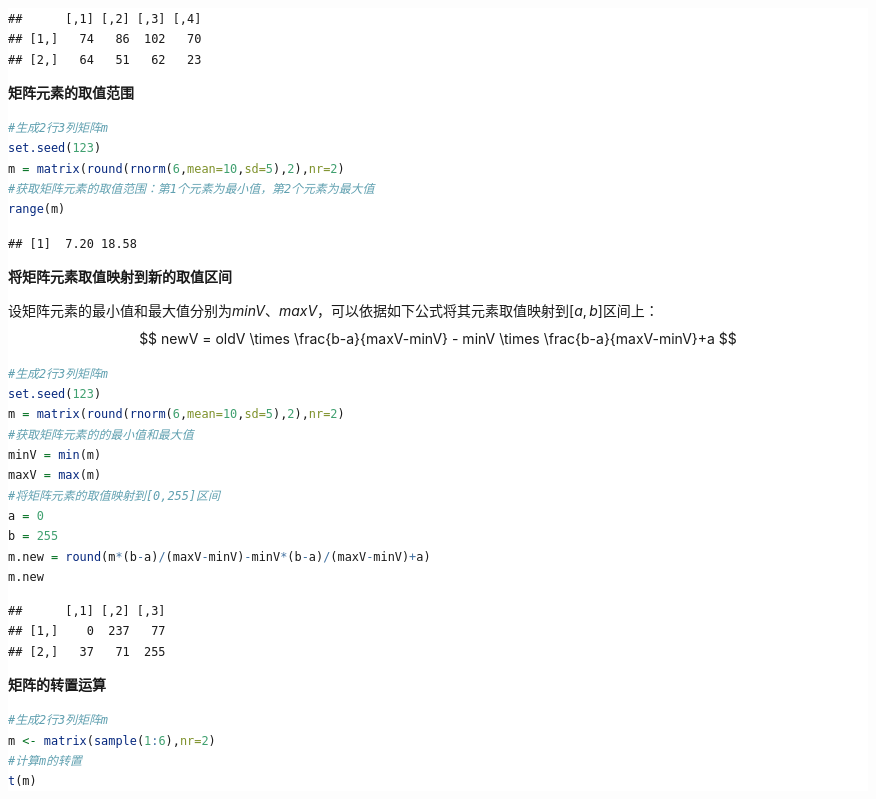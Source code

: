 ```
##      [,1] [,2] [,3] [,4]
## [1,]   74   86  102   70
## [2,]   64   51   62   23
```

**矩阵元素的取值范围**


``` r
#生成2行3列矩阵m
set.seed(123)
m = matrix(round(rnorm(6,mean=10,sd=5),2),nr=2)
#获取矩阵元素的取值范围：第1个元素为最小值，第2个元素为最大值
range(m)
```

```
## [1]  7.20 18.58
```


**将矩阵元素取值映射到新的取值区间**

设矩阵元素的最小值和最大值分别为$minV$、$maxV$，可以依据如下公式将其元素取值映射到$[a,b]$区间上：
$$
newV = oldV \times \frac{b-a}{maxV-minV} - minV \times \frac{b-a}{maxV-minV}+a
$$


``` r
#生成2行3列矩阵m
set.seed(123)
m = matrix(round(rnorm(6,mean=10,sd=5),2),nr=2)
#获取矩阵元素的的最小值和最大值
minV = min(m)
maxV = max(m)
#将矩阵元素的取值映射到[0,255]区间
a = 0
b = 255
m.new = round(m*(b-a)/(maxV-minV)-minV*(b-a)/(maxV-minV)+a)
m.new
```

```
##      [,1] [,2] [,3]
## [1,]    0  237   77
## [2,]   37   71  255
```


**矩阵的转置运算**


``` r
#生成2行3列矩阵m
m <- matrix(sample(1:6),nr=2)
#计算m的转置
t(m)
```
